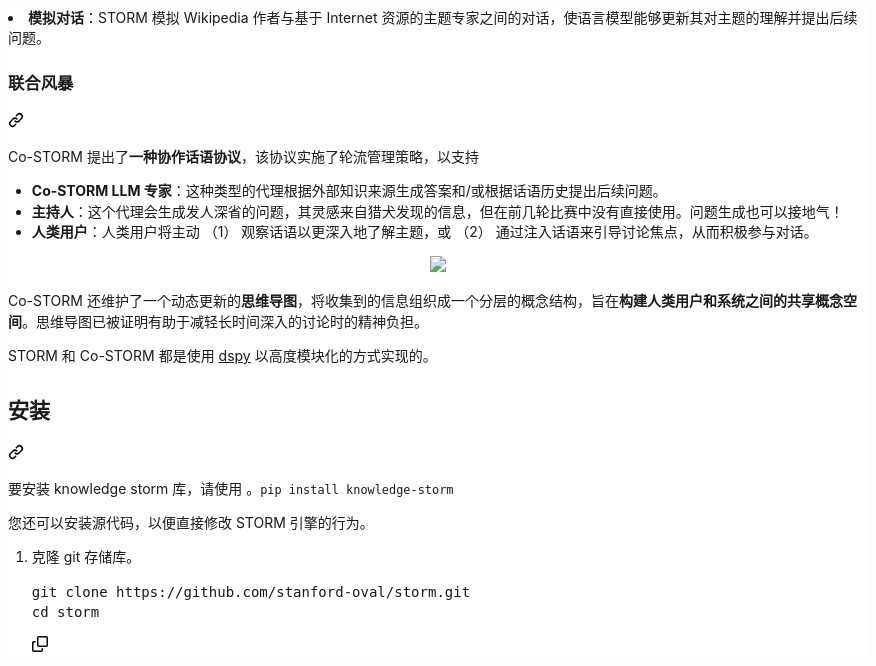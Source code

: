 <li _msttexthash="897629733" _msthash="258"><strong _istranslated="1">模拟对话</strong>：STORM 模拟 Wikipedia 作者与基于 Internet 资源的主题专家之间的对话，使语言模型能够更新其对主题的理解并提出后续问题。</li>
</ol>
<div class="markdown-heading" dir="auto"><h3 tabindex="-1" class="heading-element" dir="auto" _msttexthash="13221546" _msthash="259">联合风暴</h3><a id="user-content-co-storm" class="anchor" aria-label="永久链接：CO-STORM" href="#co-storm" _mstaria-label="306761" _msthash="260"><svg class="octicon octicon-link" viewBox="0 0 16 16" version="1.1" width="16" height="16" aria-hidden="true"><path d="m7.775 3.275 1.25-1.25a3.5 3.5 0 1 1 4.95 4.95l-2.5 2.5a3.5 3.5 0 0 1-4.95 0 .751.751 0 0 1 .018-1.042.751.751 0 0 1 1.042-.018 1.998 1.998 0 0 0 2.83 0l2.5-2.5a2.002 2.002 0 0 0-2.83-2.83l-1.25 1.25a.751.751 0 0 1-1.042-.018.751.751 0 0 1-.018-1.042Zm-4.69 9.64a1.998 1.998 0 0 0 2.83 0l1.25-1.25a.751.751 0 0 1 1.042.018.751.751 0 0 1 .018 1.042l-1.25 1.25a3.5 3.5 0 1 1-4.95-4.95l2.5-2.5a3.5 3.5 0 0 1 4.95 0 .751.751 0 0 1-.018 1.042.751.751 0 0 1-1.042.018 1.998 1.998 0 0 0-2.83 0l-2.5 2.5a1.998 1.998 0 0 0 0 2.83Z"></path></svg></a></div>
<p dir="auto" _msttexthash="318154824" _msthash="261">Co-STORM 提出了<strong _istranslated="1">一种协作话语协议</strong>，该协议实施了轮流管理策略，以支持</p>
<ul dir="auto">
<li _msttexthash="493389468" _msthash="262"><strong _istranslated="1">Co-STORM LLM 专家</strong>：这种类型的代理根据外部知识来源生成答案和/或根据话语历史提出后续问题。</li>
<li _msttexthash="774015034" _msthash="263"><strong _istranslated="1">主持人</strong>：这个代理会生成发人深省的问题，其灵感来自猎犬发现的信息，但在前几轮比赛中没有直接使用。问题生成也可以接地气！</li>
<li _msttexthash="776182797" _msthash="264"><strong _istranslated="1">人类用户</strong>：人类用户将主动 （1） 观察话语以更深入地了解主题，或 （2） 通过注入话语来引导讨论焦点，从而积极参与对话。</li>
</ul>
<p align="center" dir="auto">
  <a target="_blank" rel="noopener noreferrer" href="https://github.com/stanford-oval/storm/blob/main/assets/co-storm-workflow.jpg"><img src="https://github.com/stanford-oval/storm/raw/main/assets/co-storm-workflow.jpg" style="width: 60%; max-width: 100%;"></a>
</p>
<p dir="auto" _msttexthash="1764874423" _msthash="265">Co-STORM 还维护了一个动态更新的<strong _istranslated="1">思维导图</strong>，将收集到的信息组织成一个分层的概念结构，旨在<strong _istranslated="1">构建人类用户和系统之间的共享概念空间</strong>。思维导图已被证明有助于减轻长时间深入的讨论时的精神负担。</p>
<p dir="auto" _msttexthash="186530344" _msthash="266">STORM 和 Co-STORM 都是使用 <a href="https://github.com/stanfordnlp/dspy" _istranslated="1">dspy</a> 以高度模块化的方式实现的。</p>
<div class="markdown-heading" dir="auto"><h2 tabindex="-1" class="heading-element" dir="auto" _msttexthash="5773755" _msthash="267">安装</h2><a id="user-content-installation" class="anchor" aria-label="永久链接：安装" href="#installation" _mstaria-label="519259" _msthash="268"><svg class="octicon octicon-link" viewBox="0 0 16 16" version="1.1" width="16" height="16" aria-hidden="true"><path d="m7.775 3.275 1.25-1.25a3.5 3.5 0 1 1 4.95 4.95l-2.5 2.5a3.5 3.5 0 0 1-4.95 0 .751.751 0 0 1 .018-1.042.751.751 0 0 1 1.042-.018 1.998 1.998 0 0 0 2.83 0l2.5-2.5a2.002 2.002 0 0 0-2.83-2.83l-1.25 1.25a.751.751 0 0 1-1.042-.018.751.751 0 0 1-.018-1.042Zm-4.69 9.64a1.998 1.998 0 0 0 2.83 0l1.25-1.25a.751.751 0 0 1 1.042.018.751.751 0 0 1 .018 1.042l-1.25 1.25a3.5 3.5 0 1 1-4.95-4.95l2.5-2.5a3.5 3.5 0 0 1 4.95 0 .751.751 0 0 1-.018 1.042.751.751 0 0 1-1.042.018 1.998 1.998 0 0 0-2.83 0l-2.5 2.5a1.998 1.998 0 0 0 0 2.83Z"></path></svg></a></div>
<p dir="auto"><font _mstmutation="1" _msttexthash="73642751" _msthash="269">要安装 knowledge storm 库，请使用 。</font><code>pip install knowledge-storm</code></p>
<p dir="auto" _msttexthash="142673739" _msthash="270">您还可以安装源代码，以便直接修改 STORM 引擎的行为。</p>
<ol dir="auto">
<li>
<p dir="auto" _msttexthash="19883994" _msthash="271">克隆 git 存储库。</p>
<div class="highlight highlight-source-shell notranslate position-relative overflow-auto" dir="auto"><pre>git clone https://github.com/stanford-oval/storm.git
<span class="pl-c1">cd</span> storm</pre><div class="zeroclipboard-container">
    <clipboard-copy aria-label="Copy" class="ClipboardButton btn btn-invisible js-clipboard-copy m-2 p-0 d-flex flex-justify-center flex-items-center" data-copy-feedback="Copied!" data-tooltip-direction="w" value="git clone https://github.com/stanford-oval/storm.git
cd storm" tabindex="0" role="button">
      <svg aria-hidden="true" height="16" viewBox="0 0 16 16" version="1.1" width="16" data-view-component="true" class="octicon octicon-copy js-clipboard-copy-icon">
    <path d="M0 6.75C0 5.784.784 5 1.75 5h1.5a.75.75 0 0 1 0 1.5h-1.5a.25.25 0 0 0-.25.25v7.5c0 .138.112.25.25.25h7.5a.25.25 0 0 0 .25-.25v-1.5a.75.75 0 0 1 1.5 0v1.5A1.75 1.75 0 0 1 9.25 16h-7.5A1.75 1.75 0 0 1 0 14.25Z"></path><path d="M5 1.75C5 .784 5.784 0 6.75 0h7.5C15.216 0 16 .784 16 1.75v7.5A1.75 1.75 0 0 1 14.25 11h-7.5A1.75 1.75 0 0 1 5 9.25Zm1.75-.25a.25.25 0 0 0-.25.25v7.5c0 .138.112.25.25.25h7.5a.25.25 0 0 0 .25-.25v-7.5a.25.25 0 0 0-.25-.25Z"></path>
</svg>